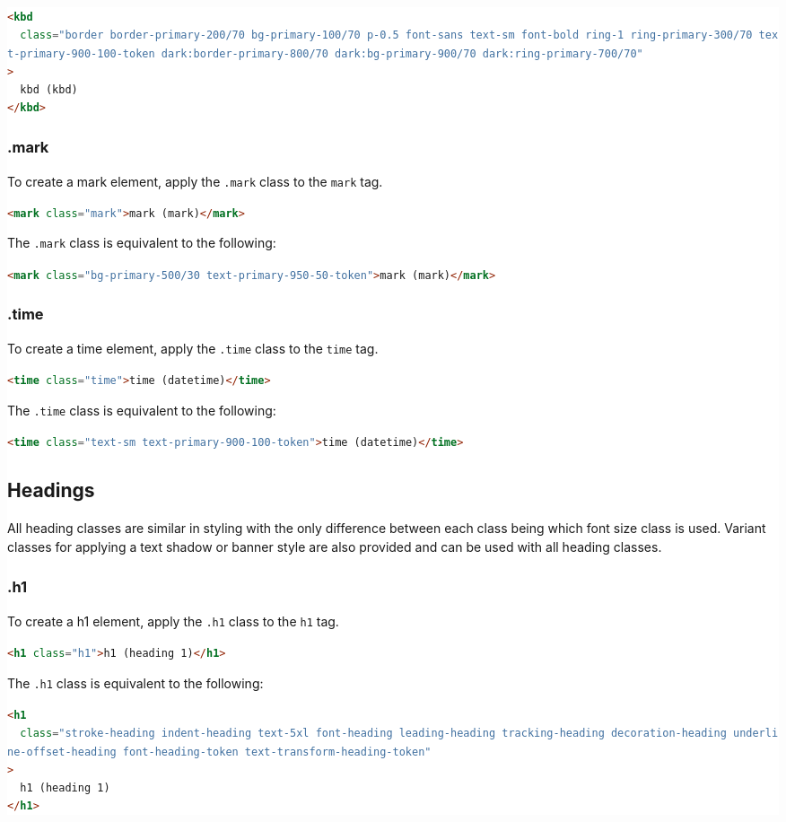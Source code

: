 ```html
<kbd
  class="border border-primary-200/70 bg-primary-100/70 p-0.5 font-sans text-sm font-bold ring-1 ring-primary-300/70 text-primary-900-100-token dark:border-primary-800/70 dark:bg-primary-900/70 dark:ring-primary-700/70"
>
  kbd (kbd)
</kbd>
```

### .mark

To create a mark element, apply the `.mark` class to the `mark` tag.

```html
<mark class="mark">mark (mark)</mark>
```

The `.mark` class is equivalent to the following:

```html
<mark class="bg-primary-500/30 text-primary-950-50-token">mark (mark)</mark>
```

### .time

To create a time element, apply the `.time` class to the `time` tag.

```html
<time class="time">time (datetime)</time>
```

The `.time` class is equivalent to the following:

```html
<time class="text-sm text-primary-900-100-token">time (datetime)</time>
```

## Headings

All heading classes are similar in styling with the only difference between each class being which font size class is used. Variant classes for applying a text shadow or banner style are also provided and can be used with all heading classes.

### .h1

To create a h1 element, apply the `.h1` class to the `h1` tag.

```html
<h1 class="h1">h1 (heading 1)</h1>
```

The `.h1` class is equivalent to the following:

```html
<h1
  class="stroke-heading indent-heading text-5xl font-heading leading-heading tracking-heading decoration-heading underline-offset-heading font-heading-token text-transform-heading-token"
>
  h1 (heading 1)
</h1>
```
